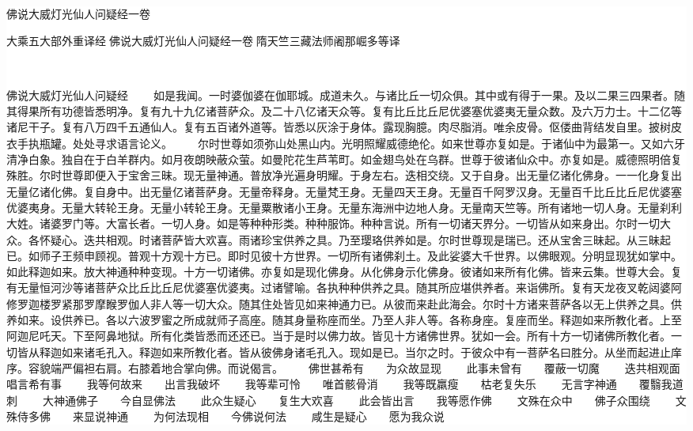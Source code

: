 佛说大威灯光仙人问疑经一卷


大乘五大部外重译经
佛说大威灯光仙人问疑经一卷
隋天竺三藏法师阇那崛多等译


　　

佛说大威灯光仙人问疑经
　　如是我闻。一时婆伽婆在伽耶城。成道未久。与诸比丘一切众俱。其中或有得于一果。及以二果三四果者。随其得果所有功德皆悉明净。复有九十九亿诸菩萨众。及二十八亿诸天众等。复有比丘比丘尼优婆塞优婆夷无量众数。及六万力士。十二亿等诸尼干子。复有八万四千五通仙人。复有五百诸外道等。皆悉以灰涂于身体。露现胸臆。肉尽脂消。唯余皮骨。伛偻曲背结发自里。披树皮衣手执瓶罐。处处寻求语言论义。
　　尔时世尊如须弥山处黑山内。光明照耀威德绝伦。如来世尊亦复如是。于诸仙中为最第一。又如六牙清净白象。独自在于白羊群内。如月夜朗映蔽众萤。如曼陀花生芦苇町。如金翅鸟处在乌群。世尊于彼诸仙众中。亦复如是。威德照明倍复殊胜。尔时世尊即便入于宝舍三昧。现无量神通。普放净光遍身明耀。于身左右。迭相交绕。又于自身。出无量亿诸化佛身。一一化身复出无量亿诸化佛。复自身中。出无量亿诸菩萨身。无量帝释身。无量梵王身。无量四天王身。无量百千阿罗汉身。无量百千比丘比丘尼优婆塞优婆夷身。无量大转轮王身。无量小转轮王身。无量粟散诸小王身。无量东海洲中边地人身。无量南天竺等。所有诸地一切人身。无量刹利大姓。诸婆罗门等。大富长者。一切人身。如是等种种形类。种种服饰。种种言说。所有一切诸天界分。一切皆从如来身出。尔时一切大众。各怀疑心。迭共相观。时诸菩萨皆大欢喜。雨诸珍宝供养之具。乃至璎珞供养如是。尔时世尊现是瑞已。还从宝舍三昧起。从三昧起已。如师子王频申顾视。普观十方观十方已。即时见彼十方世界。一切所有诸佛刹土。及此娑婆大千世界。以佛眼观。分明显现犹如掌中。如此释迦如来。放大神通种种变现。十方一切诸佛。亦复如是现化佛身。从化佛身示化佛身。彼诸如来所有化佛。皆来云集。世尊大会。复有无量恒河沙等诸菩萨众比丘比丘尼优婆塞优婆夷。过诸譬喻。各执种种供养之具。随其所应堪供养者。来诣佛所。复有天龙夜叉乾闼婆阿修罗迦楼罗紧那罗摩睺罗伽人非人等一切大众。随其住处皆见如来神通力已。从彼而来赴此海会。尔时十方诸来菩萨各以无上供养之具。供养如来。设供养已。各以六波罗蜜之所成就师子高座。随其身量称座而坐。乃至人非人等。各称身座。复座而坐。释迦如来所教化者。上至阿迦尼吒天。下至阿鼻地狱。所有化类皆悉而还还已。当于是时以佛力故。皆见十方诸佛世界。犹如一会。所有十方一切诸佛所教化者。一切皆从释迦如来诸毛孔入。释迦如来所教化者。皆从彼佛身诸毛孔入。现如是已。当尔之时。于彼众中有一菩萨名曰胜分。从坐而起进止庠序。容貌端严偏袒右肩。右膝着地合掌向佛。而说偈言。
　　佛世甚希有　　为众故显现
　　此事未曾有　　覆蔽一切魔
　　迭共相观面　　唱言希有事
　　我等何故来　　出言我破坏
　　我等辈可怜　　唯首骸骨消
　　我等既羸瘦　　枯老复失乐
　　无言字神通　　覆翳我道刺
　　大神通佛子　　今自显佛法
　　此众生疑心　　复生大欢喜
　　此会皆出言　　我等愿作佛
　　文殊在众中　　佛子众围绕
　　文殊侍多佛　　来显说神通
　　为何法现相　　今佛说何法
　　咸生是疑心　　愿为我众说